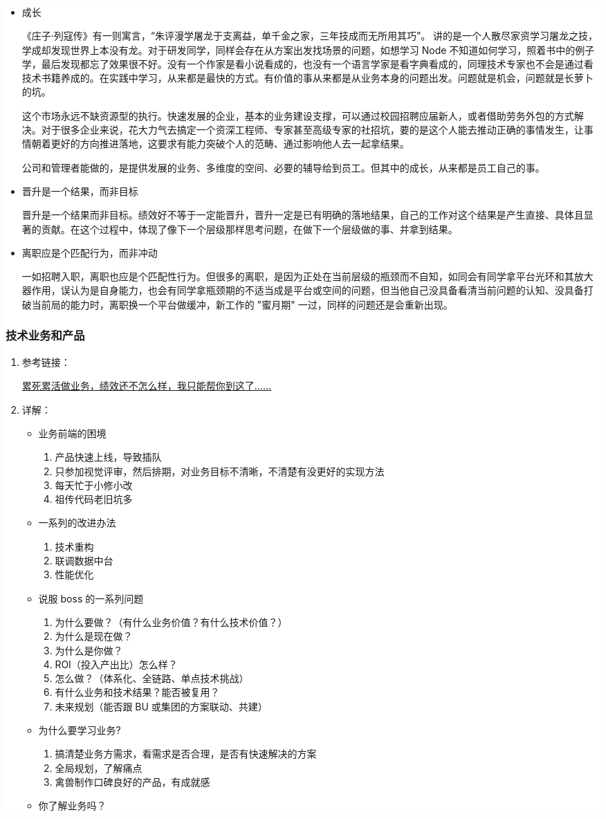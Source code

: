    - 成长

     《庄子·列寇传》有一则寓言，“朱评漫学屠龙于支离益，单千金之家，三年技成而无所用其巧”。 讲的是一个人散尽家资学习屠龙之技，学成却发现世界上本没有龙。对于研发同学，同样会存在从方案出发找场景的问题，如想学习 Node 不知道如何学习，照着书中的例子学，最后发现都忘了效果很不好。没有一个作家是看小说看成的，也没有一个语言学家是看字典看成的，同理技术专家也不会是通过看技术书籍养成的。在实践中学习，从来都是最快的方式。有价值的事从来都是从业务本身的问题出发。问题就是机会，问题就是长萝卜的坑。

     这个市场永远不缺资源型的执行。快速发展的企业，基本的业务建设支撑，可以通过校园招聘应届新人，或者借助劳务外包的方式解决。对于很多企业来说，花大力气去搞定一个资深工程师、专家甚至高级专家的社招坑，要的是这个人能去推动正确的事情发生，让事情朝着更好的方向推进落地，这要求有能力突破个人的范畴、通过影响他人去一起拿结果。

     公司和管理者能做的，是提供发展的业务、多维度的空间、必要的辅导给到员工。但其中的成长，从来都是员工自己的事。

   - 晋升是一个结果，而非目标

     晋升是一个结果而非目标。绩效好不等于一定能晋升，晋升一定是已有明确的落地结果，自己的工作对这个结果是产生直接、具体且显著的贡献。在这个过程中，体现了像下一个层级那样思考问题，在做下一个层级做的事、并拿到结果。

   - 离职应是个匹配行为，而非冲动

     一如招聘入职，离职也应是个匹配性行为。但很多的离职，是因为正处在当前层级的瓶颈而不自知，如同会有同学拿平台光环和其放大器作用，误认为是自身能力，也会有同学拿瓶颈期的不适当成是平台或空间的问题，但当他自己没具备看清当前问题的认知、没具备打破当前局的能力时，离职换一个平台做缓冲，新工作的 "蜜月期" 一过，同样的问题还是会重新出现。

### 技术业务和产品

1. 参考链接：

   [累死累活做业务，绩效还不怎么样，我只能帮你到这了……](https://juejin.im/post/5eb3cab66fb9a043856f3987)

2. 详解：

   - 业务前端的困境

     1. 产品快速上线，导致插队
     2. 只参加视觉评审，然后排期，对业务目标不清晰，不清楚有没更好的实现方法
     3. 每天忙于小修小改
     4. 祖传代码老旧坑多

   - 一系列的改进办法

     1. 技术重构
     2. 联调数据中台
     3. 性能优化

   - 说服 boss 的一系列问题

     1. 为什么要做？（有什么业务价值？有什么技术价值？）
     2. 为什么是现在做？
     3. 为什么是你做？
     4. ROI（投入产出比）怎么样？
     5. 怎么做？（体系化、全链路、单点技术挑战）
     6. 有什么业务和技术结果？能否被复用？
     7. 未来规划（能否跟 BU 或集团的方案联动、共建）

   - 为什么要学习业务?

     1. 搞清楚业务方需求，看需求是否合理，是否有快速解决的方案
     2. 全局规划，了解痛点
     3. 禽兽制作口碑良好的产品，有成就感

   - 你了解业务吗？
